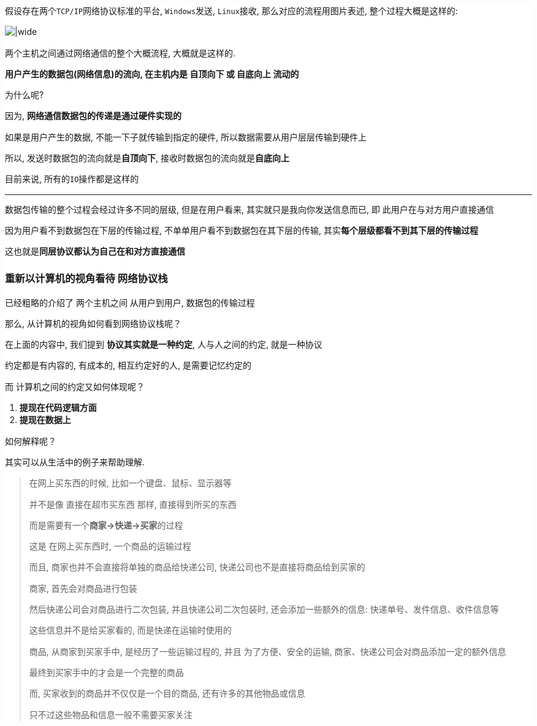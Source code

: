假设存在两个`TCP/IP`网络协议标准的平台, `Windows`发送, `Linux`接收, 那么对应的流程用图片表述, 整个过程大概是这样的:

![|wide](https://dxyt-july-image.oss-cn-beijing.aliyuncs.com/image-20230517000923841.webp)

两个主机之间通过网络通信的整个大概流程, 大概就是这样的.

**用户产生的数据包(网络信息)的流向, 在主机内是 自顶向下 或 自底向上 流动的**

为什么呢?

因为, **网络通信数据包的传递是通过硬件实现的**

如果是用户产生的数据, 不能一下子就传输到指定的硬件, 所以数据需要从用户层层传输到硬件上

所以, 发送时数据包的流向就是**自顶向下**, 接收时数据包的流向就是**自底向上**

目前来说, 所有的`IO`操作都是这样的

---

数据包传输的整个过程会经过许多不同的层级, 但是在用户看来, 其实就只是我向你发送信息而已, 即 此用户在与对方用户直接通信

因为用户看不到数据包在下层的传输过程, 不单单用户看不到数据包在其下层的传输, 其实**每个层级都看不到其下层的传输过程**

这也就是**同层协议都认为自己在和对方直接通信**

### 重新以计算机的视角看待 网络协议栈

已经粗略的介绍了 两个主机之间 从用户到用户, 数据包的传输过程

那么, 从计算机的视角如何看到网络协议栈呢？

在上面的内容中, 我们提到 **协议其实就是一种约定**, 人与人之间的约定, 就是一种协议

约定都是有内容的, 有成本的, 相互约定好的人, 是需要记忆约定的

而 计算机之间的约定又如何体现呢？

1.  **提现在代码逻辑方面**
2.  **提现在数据上**

如何解释呢？

其实可以从生活中的例子来帮助理解.

>  在网上买东西的时候, 比如一个键盘、鼠标、显示器等
>
>  并不是像 直接在超市买东西 那样, 直接得到所买的东西
>
>  而是需要有一个**商家->快递->买家**的过程
>
>  这是 在网上买东西时, 一个商品的运输过程
>
>  而且, 商家也并不会直接将单独的商品给快递公司, 快递公司也不是直接将商品给到买家的
>
>  商家, 首先会对商品进行包装
>
>  然后快递公司会对商品进行二次包装, 并且快递公司二次包装时, 还会添加一些额外的信息: 快递单号、发件信息、收件信息等
>
>  这些信息并不是给买家看的, 而是快递在运输时使用的
>
>  商品, 从商家到买家手中, 是经历了一些运输过程的, 并且 为了方便、安全的运输, 商家、快递公司会对商品添加一定的额外信息
>
>  最终到买家手中的才会是一个完整的商品
>
>  而, 买家收到的商品并不仅仅是一个目的商品, 还有许多的其他物品或信息
>
>  只不过这些物品和信息一般不需要买家关注
